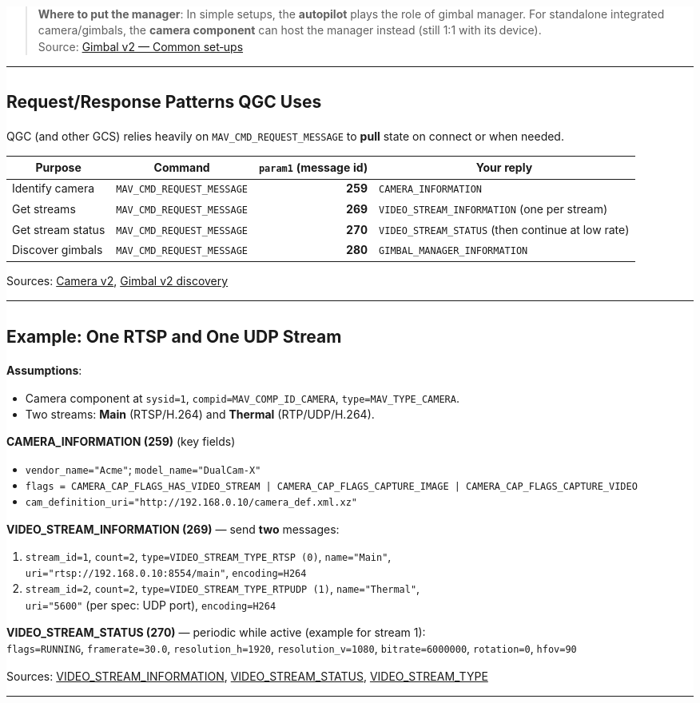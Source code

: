 > **Where to put the manager**: In simple setups, the **autopilot** plays the role of gimbal manager. For standalone integrated camera/gimbals, the **camera component** can host the manager instead (still 1:1 with its device).  
> Source: [Gimbal v2 — Common set‑ups](https://mavlink.io/en/services/gimbal_v2.html#common-set-ups)

---

## Request/Response Patterns QGC Uses

QGC (and other GCS) relies heavily on `MAV_CMD_REQUEST_MESSAGE` to **pull** state on connect or when needed.

| Purpose | Command | `param1` (message id) | Your reply |
|---|---|---:|---|
| Identify camera | `MAV_CMD_REQUEST_MESSAGE` | **259** | `CAMERA_INFORMATION` |
| Get streams | `MAV_CMD_REQUEST_MESSAGE` | **269** | `VIDEO_STREAM_INFORMATION` (one per stream) |
| Get stream status | `MAV_CMD_REQUEST_MESSAGE` | **270** | `VIDEO_STREAM_STATUS` (then continue at low rate) |
| Discover gimbals | `MAV_CMD_REQUEST_MESSAGE` | **280** | `GIMBAL_MANAGER_INFORMATION` |

Sources: [Camera v2](https://mavlink.io/en/services/camera_v2.html#message-intervals-and-requests), [Gimbal v2 discovery](https://mavlink.io/en/services/gimbal_v2.html#discovery-of-gimbal-manager)

---

## Example: One RTSP and One UDP Stream

**Assumptions**:  
- Camera component at `sysid=1`, `compid=MAV_COMP_ID_CAMERA`, `type=MAV_TYPE_CAMERA`.  
- Two streams: **Main** (RTSP/H.264) and **Thermal** (RTP/UDP/H.264).

**CAMERA_INFORMATION (259)** (key fields)
- `vendor_name="Acme"`; `model_name="DualCam-X"`  
- `flags = CAMERA_CAP_FLAGS_HAS_VIDEO_STREAM | CAMERA_CAP_FLAGS_CAPTURE_IMAGE | CAMERA_CAP_FLAGS_CAPTURE_VIDEO`  
- `cam_definition_uri="http://192.168.0.10/camera_def.xml.xz"`  

**VIDEO_STREAM_INFORMATION (269)** — send **two** messages:
1. `stream_id=1`, `count=2`, `type=VIDEO_STREAM_TYPE_RTSP (0)`, `name="Main"`,  
   `uri="rtsp://192.168.0.10:8554/main"`, `encoding=H264`  
2. `stream_id=2`, `count=2`, `type=VIDEO_STREAM_TYPE_RTPUDP (1)`, `name="Thermal"`,  
   `uri="5600"` (per spec: UDP port), `encoding=H264`

**VIDEO_STREAM_STATUS (270)** — periodic while active (example for stream 1):  
`flags=RUNNING`, `framerate=30.0`, `resolution_h=1920`, `resolution_v=1080`, `bitrate=6000000`, `rotation=0`, `hfov=90`

Sources: [VIDEO_STREAM_INFORMATION](https://mavlink.io/en/messages/common.html#VIDEO_STREAM_INFORMATION), [VIDEO_STREAM_STATUS](https://mavlink.io/en/messages/common.html#VIDEO_STREAM_STATUS), [VIDEO_STREAM_TYPE](https://mavlink.io/en/messages/common.html#VIDEO_STREAM_TYPE)

---
